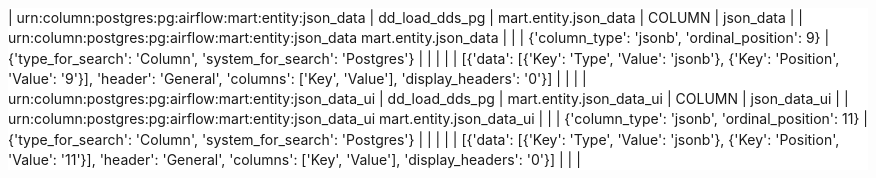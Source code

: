 | urn:column:postgres:pg:airflow:mart:entity:json_data                      | dd_load_dds_pg | mart.entity.json_data                      | COLUMN        | json_data            |                        | urn:column:postgres:pg:airflow:mart:entity:json_data mart.entity.json_data                                           |         |        | {'column_type': 'jsonb', 'ordinal_position': 9}                                                                                                                                                                                                                                                                                                                                                                                                                                                                                                                                                                                                                                                                                                                                                                                                                                                                                                                                         | {'type_for_search': 'Column', 'system_for_search': 'Postgres'}                        |                |         |         |                 | [{'data': [{'Key': 'Type', 'Value': 'jsonb'}, {'Key': 'Position', 'Value': '9'}], 'header': 'General', 'columns': ['Key', 'Value'], 'display_headers': '0'}]                                                                                                                                                                                                                                                                                                                                                                                                                                                                                                                                                                                                                                                                                                                                                                                                                                                                                                                                                                                                                                                                                                                                                                                                                                                                    |        |           |
| urn:column:postgres:pg:airflow:mart:entity:json_data_ui                   | dd_load_dds_pg | mart.entity.json_data_ui                   | COLUMN        | json_data_ui         |                        | urn:column:postgres:pg:airflow:mart:entity:json_data_ui mart.entity.json_data_ui                                     |         |        | {'column_type': 'jsonb', 'ordinal_position': 11}                                                                                                                                                                                                                                                                                                                                                                                                                                                                                                                                                                                                                                                                                                                                                                                                                                                                                                                                        | {'type_for_search': 'Column', 'system_for_search': 'Postgres'}                        |                |         |         |                 | [{'data': [{'Key': 'Type', 'Value': 'jsonb'}, {'Key': 'Position', 'Value': '11'}], 'header': 'General', 'columns': ['Key', 'Value'], 'display_headers': '0'}]                                                                                                                                                                                                                                                                                                                                                                                                                                                                                                                                                                                                                                                                                                                                                                                                                                                                                                                                                                                                                                                                                                                                                                                                                                                                   |        |           |